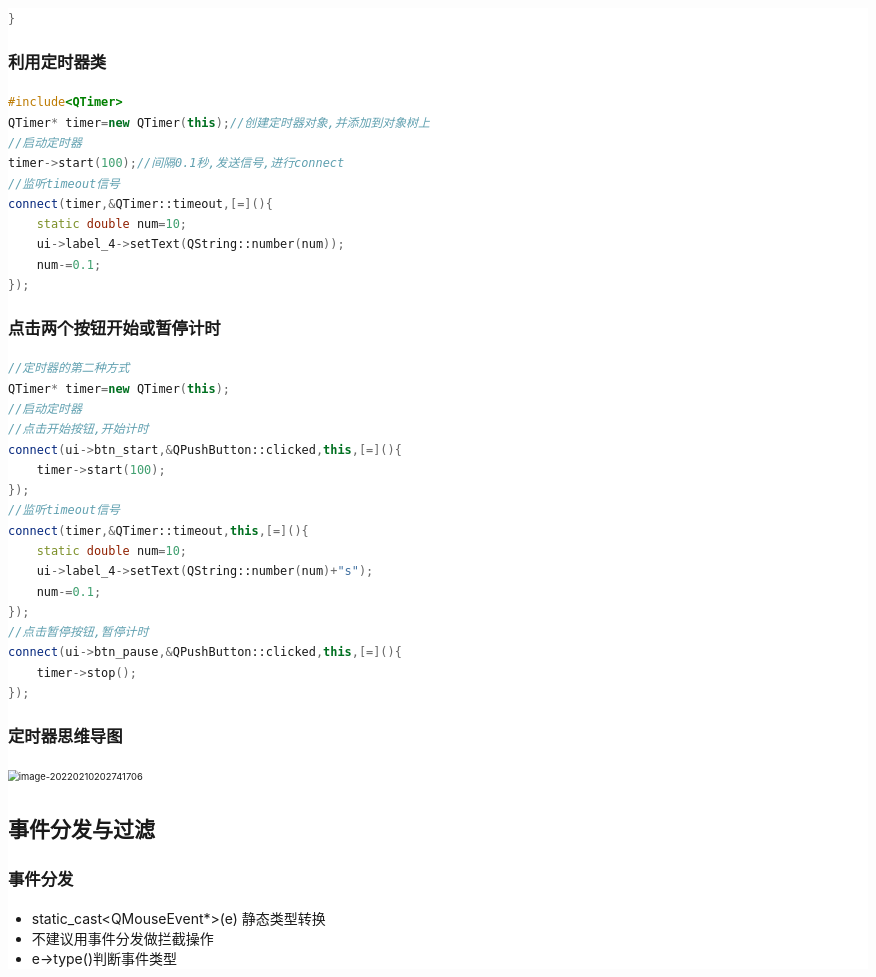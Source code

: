 ```c++
}
```

### 利用定时器类

```c++
#include<QTimer>
QTimer* timer=new QTimer(this);//创建定时器对象,并添加到对象树上
//启动定时器
timer->start(100);//间隔0.1秒,发送信号,进行connect
//监听timeout信号
connect(timer,&QTimer::timeout,[=](){
    static double num=10;
    ui->label_4->setText(QString::number(num));
    num-=0.1;
});
```

### 点击两个按钮开始或暂停计时

```c++
//定时器的第二种方式
QTimer* timer=new QTimer(this);
//启动定时器
//点击开始按钮,开始计时
connect(ui->btn_start,&QPushButton::clicked,this,[=](){
    timer->start(100);
});
//监听timeout信号
connect(timer,&QTimer::timeout,this,[=](){
    static double num=10;
    ui->label_4->setText(QString::number(num)+"s");
    num-=0.1;
});
//点击暂停按钮,暂停计时
connect(ui->btn_pause,&QPushButton::clicked,this,[=](){
    timer->stop();
});
```

### 定时器思维导图

<img src="C:\Users\王新超\AppData\Roaming\Typora\typora-user-images\image-20220210202741706.png" alt="image-20220210202741706" style="zoom: 67%;" />

## 事件分发与过滤

### 事件分发

+ static_cast<QMouseEvent*>(e) 静态类型转换
+ 不建议用事件分发做拦截操作
+ e->type()判断事件类型

